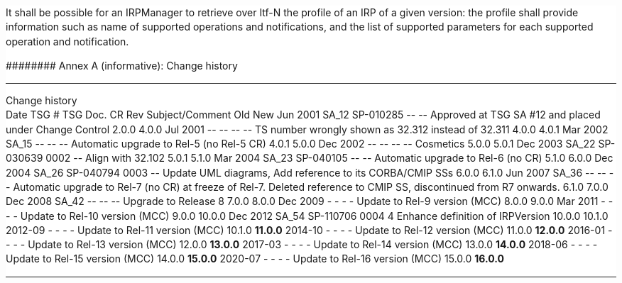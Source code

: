 It shall be possible for an IRPManager to retrieve over Itf-N the
profile of an IRP of a given version: the profile shall provide
information such as name of supported operations and notifications, and
the list of supported parameters for each supported operation and
notification.

######## Annex A (informative): Change history

  ---------------- -------- ----------- ------ ----- -------------------------------------------------------------------------------------------------------------------- -------- ------------
  Change history                                                                                                                                                                   
  Date             TSG \#   TSG Doc.    CR     Rev   Subject/Comment                                                                                                      Old      New
  Jun 2001         SA\_12   SP-010285   \--    \--   Approved at TSG SA \#12 and placed under Change Control                                                              2.0.0    4.0.0
  Jul 2001         \--      \--         \--    \--   TS number wrongly shown as 32.312 instead of 32.311                                                                  4.0.0    4.0.1
  Mar 2002         SA\_15   \--         \--    \--   Automatic upgrade to Rel-5 (no Rel-5 CR)                                                                             4.0.1    5.0.0
  Dec 2002         \--      \--         \--    \--   Cosmetics                                                                                                            5.0.0    5.0.1
  Dec 2003         SA\_22   SP-030639   0002   \--   Align with 32.102                                                                                                    5.0.1    5.1.0
  Mar 2004         SA\_23   SP-040105   \--    \--   Automatic upgrade to Rel-6 (no CR)                                                                                   5.1.0    6.0.0
  Dec 2004         SA\_26   SP-040794   0003   \--   Update UML diagrams, Add reference to its CORBA/CMIP SSs                                                             6.0.0    6.1.0
  Jun 2007         SA\_36   \--         \--    \--   Automatic upgrade to Rel-7 (no CR) at freeze of Rel-7. Deleted reference to CMIP SS, discontinued from R7 onwards.   6.1.0    7.0.0
  Dec 2008         SA\_42   \--         \--    \--   Upgrade to Release 8                                                                                                 7.0.0    8.0.0
  Dec 2009         \-       \-          \-     \-    Update to Rel-9 version (MCC)                                                                                        8.0.0    9.0.0
  Mar 2011         \-       \-          \-     \-    Update to Rel-10 version (MCC)                                                                                       9.0.0    10.0.0
  Dec 2012         SA\_54   SP-110706   0004   4     Enhance definition of IRPVersion                                                                                     10.0.0   10.1.0
  2012-09          \-       \-          \-     \-    Update to Rel-11 version (MCC)                                                                                       10.1.0   **11.0.0**
  2014-10          \-       \-          \-     \-    Update to Rel-12 version (MCC)                                                                                       11.0.0   **12.0.0**
  2016-01          \-       \-          \-     \-    Update to Rel-13 version (MCC)                                                                                       12.0.0   **13.0.0**
  2017-03          \-       \-          \-     \-    Update to Rel-14 version (MCC)                                                                                       13.0.0   **14.0.0**
  2018-06          \-       \-          \-     \-    Update to Rel-15 version (MCC)                                                                                       14.0.0   **15.0.0**
  2020-07          \-       \-          \-     \-    Update to Rel-16 version (MCC)                                                                                       15.0.0   **16.0.0**
  ---------------- -------- ----------- ------ ----- -------------------------------------------------------------------------------------------------------------------- -------- ------------
